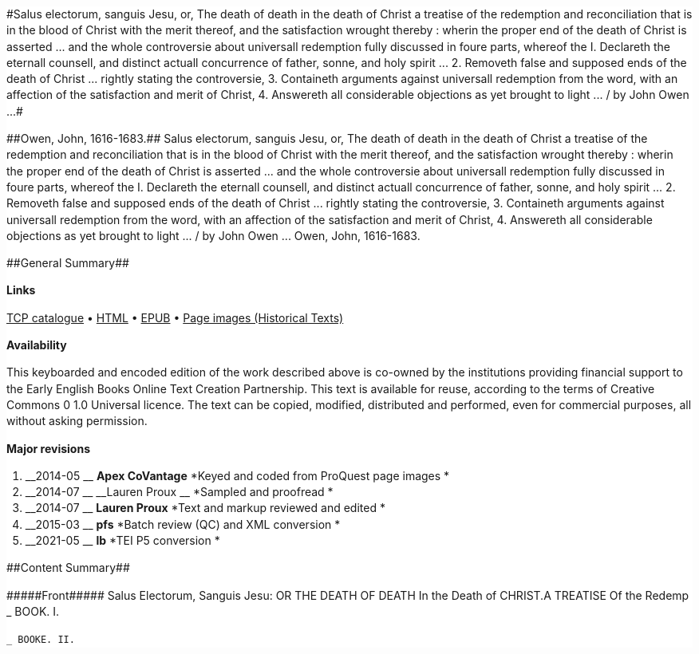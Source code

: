 #Salus electorum, sanguis Jesu, or, The death of death in the death of Christ a treatise of the redemption and reconciliation that is in the blood of Christ with the merit thereof, and the satisfaction wrought thereby : wherin the proper end of the death of Christ is asserted ... and the whole controversie about universall redemption fully discussed in foure parts, whereof the I. Declareth the eternall counsell, and distinct actuall concurrence of father, sonne, and holy spirit ... 2. Removeth false and supposed ends of the death of Christ ... rightly stating the controversie, 3. Containeth arguments against universall redemption from the word, with an affection of the satisfaction and merit of Christ, 4. Answereth all considerable objections as yet brought to light ... / by John Owen ...#

##Owen, John, 1616-1683.##
Salus electorum, sanguis Jesu, or, The death of death in the death of Christ a treatise of the redemption and reconciliation that is in the blood of Christ with the merit thereof, and the satisfaction wrought thereby : wherin the proper end of the death of Christ is asserted ... and the whole controversie about universall redemption fully discussed in foure parts, whereof the I. Declareth the eternall counsell, and distinct actuall concurrence of father, sonne, and holy spirit ... 2. Removeth false and supposed ends of the death of Christ ... rightly stating the controversie, 3. Containeth arguments against universall redemption from the word, with an affection of the satisfaction and merit of Christ, 4. Answereth all considerable objections as yet brought to light ... / by John Owen ...
Owen, John, 1616-1683.

##General Summary##

**Links**

[TCP catalogue](http://www.ota.ox.ac.uk/tcp/)  • 
[HTML](http://tei.it.ox.ac.uk/tcp/Texts-HTML/free/B27/B27720.html)  • 
[EPUB](http://tei.it.ox.ac.uk/tcp/Texts-EPUB/free/B27/B27720.epub) • 
[Page images (Historical Texts)](https://historicaltexts.jisc.ac.uk/eebo-12571162e)

**Availability**

This keyboarded and encoded edition of the work described above is co-owned by the
    institutions providing financial support to the Early English Books Online Text Creation
    Partnership. This text is available for reuse, according to the terms of  Creative Commons 0 1.0 Universal
    licence. The text can be copied, modified, distributed and performed, even for commercial
    purposes, all without asking permission.

**Major revisions**

1. __2014-05 __ __Apex CoVantage__ *Keyed and coded from ProQuest page images *
1. __2014-07 __ __Lauren Proux __ *Sampled and proofread *
1. __2014-07 __ __Lauren Proux__ *Text and markup reviewed and edited *
1. __2015-03 __ __pfs__ *Batch review (QC) and XML conversion *
1. __2021-05 __ __lb__ *TEI P5 conversion *

##Content Summary##

#####Front#####
Salus Electorum, Sanguis Jesu: OR THE DEATH OF DEATH In the Death of CHRIST.A TREATISE Of the Redemp
    _ BOOK. I.

    _ BOOKE. II.
